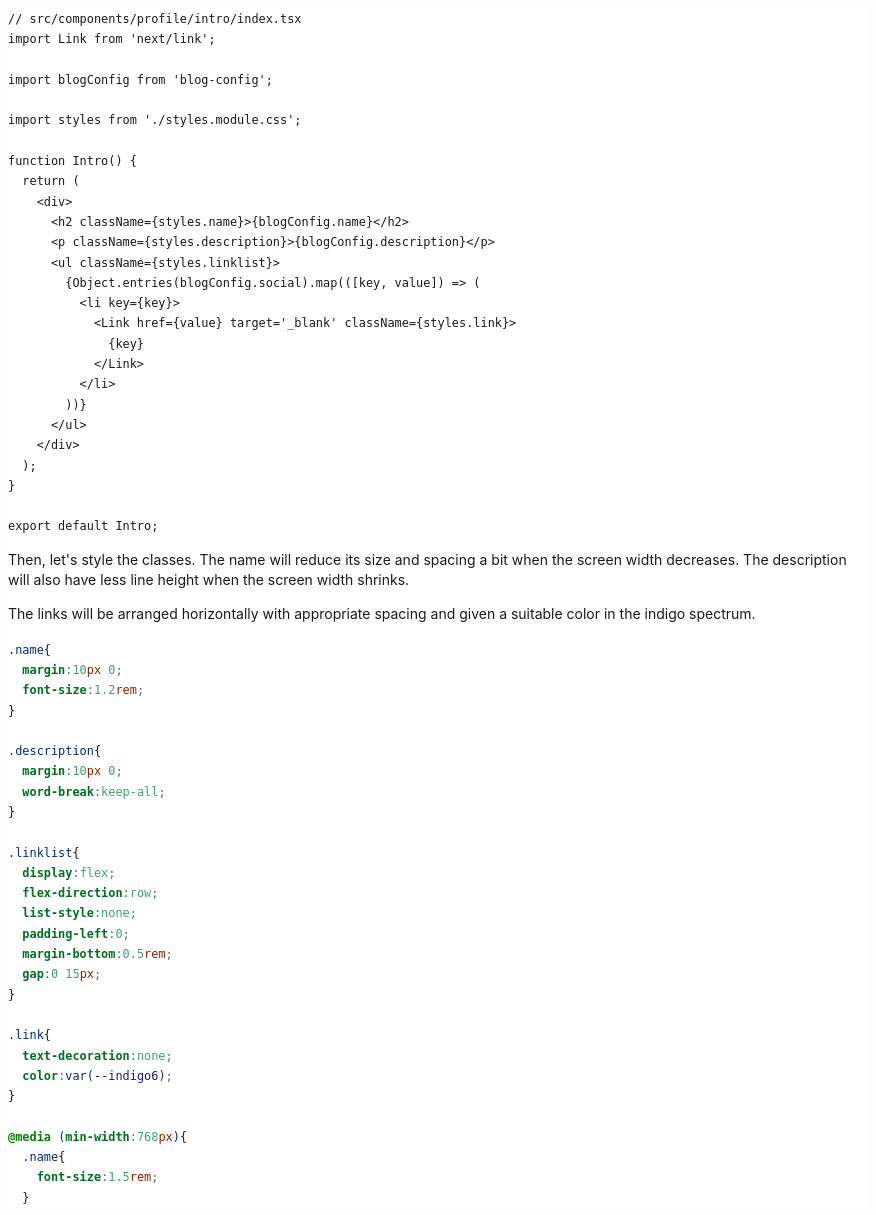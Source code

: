 ```tsx
// src/components/profile/intro/index.tsx
import Link from 'next/link';

import blogConfig from 'blog-config';

import styles from './styles.module.css';

function Intro() {
  return (
    <div>
      <h2 className={styles.name}>{blogConfig.name}</h2>
      <p className={styles.description}>{blogConfig.description}</p>
      <ul className={styles.linklist}>
        {Object.entries(blogConfig.social).map(([key, value]) => (
          <li key={key}>
            <Link href={value} target='_blank' className={styles.link}>
              {key}
            </Link>
          </li>
        ))}
      </ul>
    </div>
  );
}

export default Intro;
```

Then, let's style the classes. The name will reduce its size and spacing a bit when the screen width decreases. The description will also have less line height when the screen width shrinks.

The links will be arranged horizontally with appropriate spacing and given a suitable color in the indigo spectrum.

```css
.name{
  margin:10px 0;
  font-size:1.2rem;
}

.description{
  margin:10px 0;
  word-break:keep-all;
}

.linklist{
  display:flex;
  flex-direction:row;
  list-style:none;
  padding-left:0;
  margin-bottom:0.5rem;
  gap:0 15px;
}

.link{
  text-decoration:none;
  color:var(--indigo6);
}

@media (min-width:768px){
  .name{
    font-size:1.5rem;
  }

```